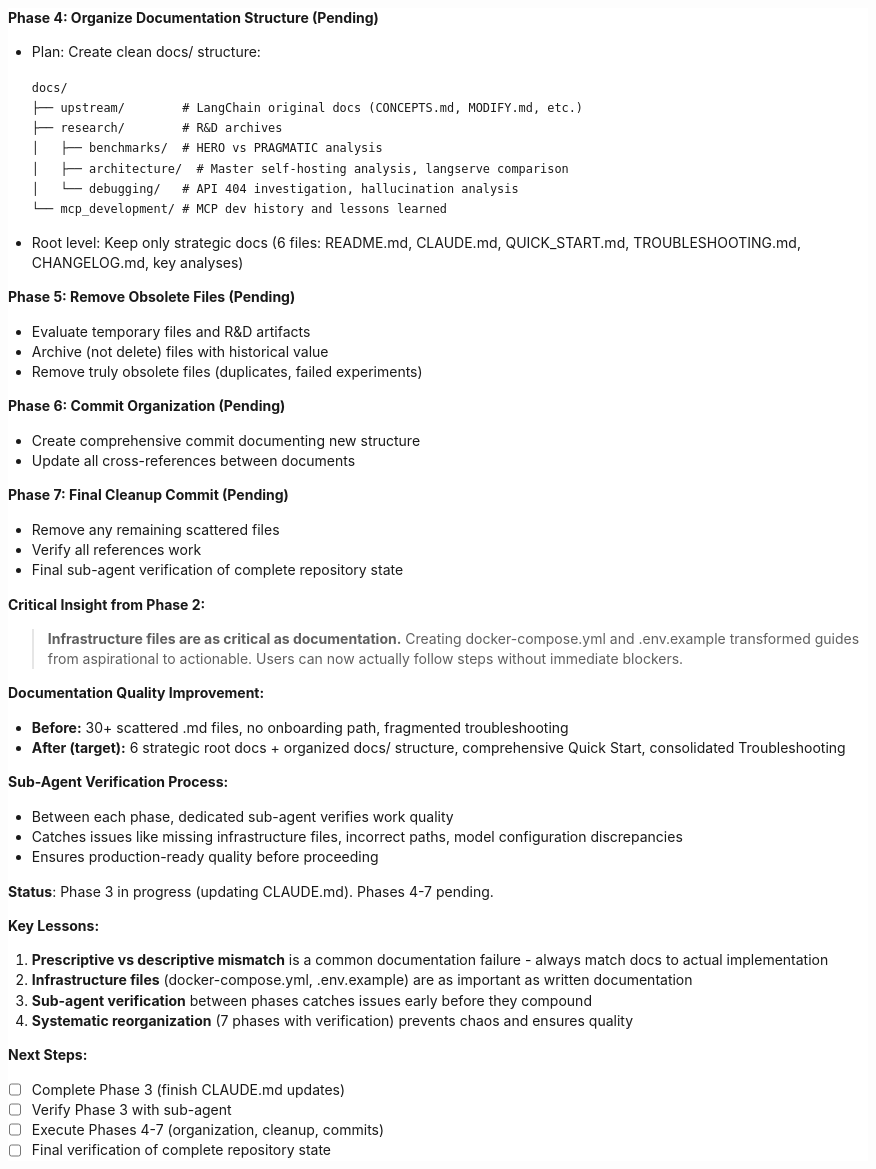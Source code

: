 **Phase 4: Organize Documentation Structure (Pending)**
- Plan: Create clean docs/ structure:
  ```
  docs/
  ├── upstream/        # LangChain original docs (CONCEPTS.md, MODIFY.md, etc.)
  ├── research/        # R&D archives
  │   ├── benchmarks/  # HERO vs PRAGMATIC analysis
  │   ├── architecture/  # Master self-hosting analysis, langserve comparison
  │   └── debugging/   # API 404 investigation, hallucination analysis
  └── mcp_development/ # MCP dev history and lessons learned
  ```
- Root level: Keep only strategic docs (6 files: README.md, CLAUDE.md, QUICK_START.md, TROUBLESHOOTING.md, CHANGELOG.md, key analyses)

**Phase 5: Remove Obsolete Files (Pending)**
- Evaluate temporary files and R&D artifacts
- Archive (not delete) files with historical value
- Remove truly obsolete files (duplicates, failed experiments)

**Phase 6: Commit Organization (Pending)**
- Create comprehensive commit documenting new structure
- Update all cross-references between documents

**Phase 7: Final Cleanup Commit (Pending)**
- Remove any remaining scattered files
- Verify all references work
- Final sub-agent verification of complete repository state

**Critical Insight from Phase 2:**
> **Infrastructure files are as critical as documentation.** Creating docker-compose.yml and .env.example transformed guides from aspirational to actionable. Users can now actually follow steps without immediate blockers.

**Documentation Quality Improvement:**
- **Before:** 30+ scattered .md files, no onboarding path, fragmented troubleshooting
- **After (target):** 6 strategic root docs + organized docs/ structure, comprehensive Quick Start, consolidated Troubleshooting

**Sub-Agent Verification Process:**
- Between each phase, dedicated sub-agent verifies work quality
- Catches issues like missing infrastructure files, incorrect paths, model configuration discrepancies
- Ensures production-ready quality before proceeding

**Status**: Phase 3 in progress (updating CLAUDE.md). Phases 4-7 pending.

**Key Lessons:**
1. **Prescriptive vs descriptive mismatch** is a common documentation failure - always match docs to actual implementation
2. **Infrastructure files** (docker-compose.yml, .env.example) are as important as written documentation
3. **Sub-agent verification** between phases catches issues early before they compound
4. **Systematic reorganization** (7 phases with verification) prevents chaos and ensures quality

**Next Steps:**
- [ ] Complete Phase 3 (finish CLAUDE.md updates)
- [ ] Verify Phase 3 with sub-agent
- [ ] Execute Phases 4-7 (organization, cleanup, commits)
- [ ] Final verification of complete repository state
